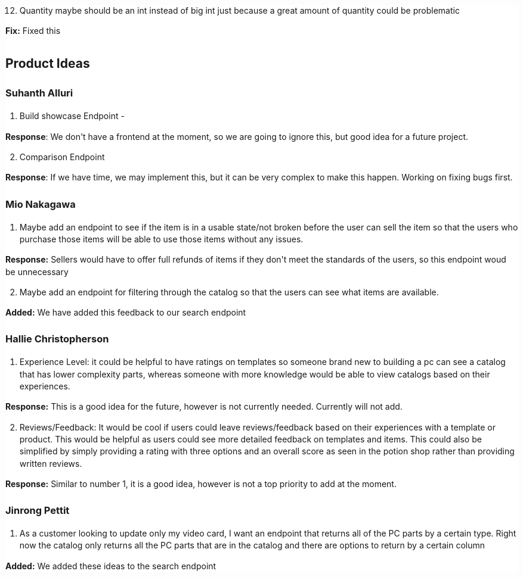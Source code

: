 12. Quantity maybe should be an int instead of big int just because a great amount of quantity could be problematic

**Fix:** Fixed this

## Product Ideas

### Suhanth Alluri
1. Build showcase Endpoint - 

**Response**: We don't have a frontend at the moment, so we are going to ignore this, but good idea for a future project. 

2. Comparison Endpoint 

**Response**: If we have time, we may implement this, but it can be very complex to make this happen. Working on fixing bugs first. 


### Mio Nakagawa
1. Maybe add an endpoint to see if the item is in a usable state/not broken before the user can sell the item so that the users who purchase those items will be able to use those items without any issues.

**Response:** Sellers would have to offer full refunds of items if they don't meet the standards of the users, so this endpoint woud be unnecessary

2. Maybe add an endpoint for filtering through the catalog so that the users can see what items are available.

**Added:** We have added this feedback to our search endpoint

### Hallie Christopherson

1. Experience Level: it could be helpful to have ratings on templates so someone brand new to building a pc can see a catalog that has lower complexity parts, whereas someone with more knowledge would be able to view catalogs based on their experiences.

**Response:** This is a good idea for the future, however is not currently needed. Currently will not add.

2. Reviews/Feedback: It would be cool if users could leave reviews/feedback based on their experiences with a template or product. This would be helpful as users could see more detailed feedback on templates and items. This could also be simplified by simply providing a rating with three options and an overall score as seen in the potion shop rather than providing written reviews.

**Response:** Similar to number 1, it is a good idea, however is not a top priority to add at the moment.

### Jinrong Pettit

1. As a customer looking to update only my video card, I want an endpoint that returns all of the PC parts by a certain type. Right now the catalog only returns all the PC parts that are in the catalog and there are options to return by a certain column

**Added:** We added these ideas to the search endpoint
